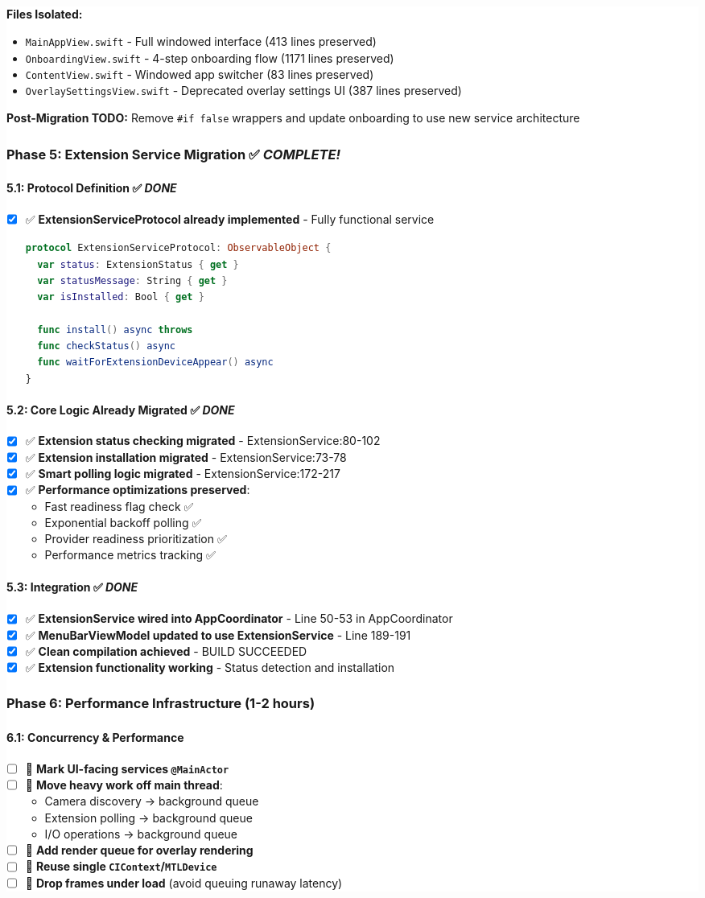 **Files Isolated:**
- `MainAppView.swift` - Full windowed interface (413 lines preserved)
- `OnboardingView.swift` - 4-step onboarding flow (1171 lines preserved)  
- `ContentView.swift` - Windowed app switcher (83 lines preserved)
- `OverlaySettingsView.swift` - Deprecated overlay settings UI (387 lines preserved)

**Post-Migration TODO:** Remove `#if false` wrappers and update onboarding to use new service architecture

### **Phase 5: Extension Service Migration** ✅ *COMPLETE!*

#### **5.1: Protocol Definition** ✅ *DONE*
- [x] ✅ **ExtensionServiceProtocol already implemented** - Fully functional service
  ```swift
  protocol ExtensionServiceProtocol: ObservableObject {
    var status: ExtensionStatus { get }
    var statusMessage: String { get }
    var isInstalled: Bool { get }
    
    func install() async throws
    func checkStatus() async
    func waitForExtensionDeviceAppear() async
  }
  ```

#### **5.2: Core Logic Already Migrated** ✅ *DONE*
- [x] ✅ **Extension status checking migrated** - ExtensionService:80-102
- [x] ✅ **Extension installation migrated** - ExtensionService:73-78
- [x] ✅ **Smart polling logic migrated** - ExtensionService:172-217
- [x] ✅ **Performance optimizations preserved**:
  - Fast readiness flag check ✅ 
  - Exponential backoff polling ✅
  - Provider readiness prioritization ✅
  - Performance metrics tracking ✅

#### **5.3: Integration** ✅ *DONE*
- [x] ✅ **ExtensionService wired into AppCoordinator** - Line 50-53 in AppCoordinator
- [x] ✅ **MenuBarViewModel updated to use ExtensionService** - Line 189-191
- [x] ✅ **Clean compilation achieved** - BUILD SUCCEEDED
- [x] ✅ **Extension functionality working** - Status detection and installation

### **Phase 6: Performance Infrastructure (1-2 hours)**

#### **6.1: Concurrency & Performance**
- [ ] 🔧 **Mark UI-facing services `@MainActor`**
- [ ] 🔧 **Move heavy work off main thread**:
  - Camera discovery → background queue
  - Extension polling → background queue  
  - I/O operations → background queue
- [ ] 🔧 **Add render queue for overlay rendering**
- [ ] 🔧 **Reuse single `CIContext`/`MTLDevice`** 
- [ ] 🔧 **Drop frames under load** (avoid queuing runaway latency)
